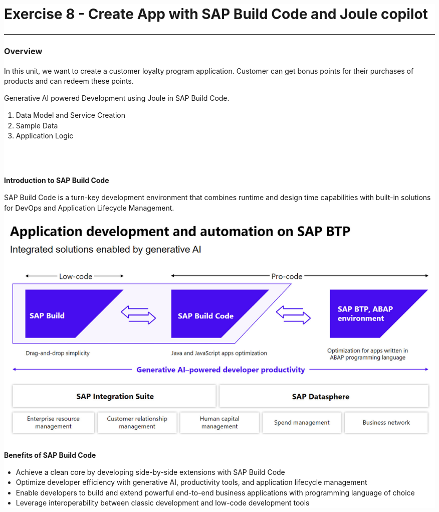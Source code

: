 # Exercise 8 - Create App with SAP Build Code and Joule copilot

---

### Overview
In this unit, we want to create a customer loyalty program application. Customer can get bonus points for their purchases of products and can redeem these points.

Generative AI powered Development using Joule in SAP Build Code.

1. Data Model and Service Creation
1. Sample Data
1. Application Logic

<br>
<br>

**Introduction to SAP Build Code**

SAP Build Code is a turn-key development environment that combines runtime and design time capabilities with built-in solutions for DevOps and Application Lifecycle Management.

![](vx_images/586596853168213.jpg)


**Benefits of SAP Build Code**

* Achieve a clean core by developing side-by-side extensions with SAP Build Code
* Optimize developer efficiency with generative AI, productivity tools, and application lifecycle management
* Enable developers to build and extend powerful end-to-end business applications with programming language of choice
* Leverage interoperability between classic development and low-code development tools
